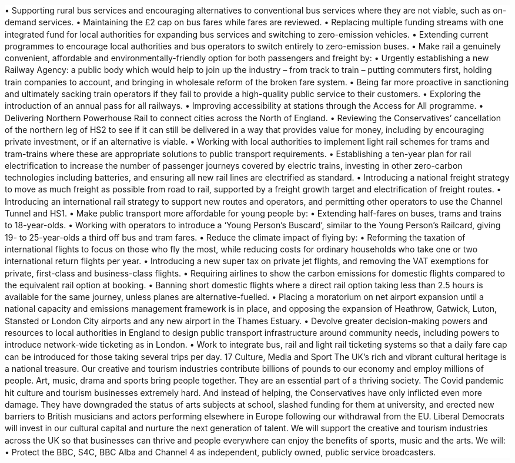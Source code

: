 •	Supporting rural bus services and encouraging alternatives to conventional bus services where they are not viable, such as on-demand services.
•	Maintaining the £2 cap on bus fares while fares are reviewed.
•	Replacing multiple funding streams with one integrated fund for local authorities for expanding bus services and switching to zero-emission vehicles.
•	Extending current programmes to encourage local authorities and bus operators to switch entirely to zero-emission buses.
• 	Make rail a genuinely convenient, affordable and environmentally-friendly option for both passengers and freight by:
•	Urgently establishing a new Railway Agency: a public body which would help to join up the industry – from track to train – putting commuters first, holding train companies to account, and bringing in wholesale reform of the broken fare system.
•	Being far more proactive in sanctioning and ultimately sacking train operators if they fail to provide a high-quality public service to their customers.
•	Exploring the introduction of an annual pass for all railways.
•	Improving accessibility at stations through the Access for All programme.
•	Delivering Northern Powerhouse Rail to connect cities across the North of England. 
•	Reviewing the Conservatives’ cancellation of the northern leg of HS2 to see if it can still be delivered in a way that provides value for money, including by encouraging private investment, or if an alternative is viable.
•	Working with local authorities to implement light rail schemes for trams and tram-trains where these are appropriate solutions to public transport requirements.
•	Establishing a ten-year plan for rail electrification to increase the number of passenger journeys covered by electric trains, investing in other zero-carbon technologies including batteries, and ensuring all new rail lines are electrified as standard.
•	Introducing a national freight strategy to move as much freight as possible from road to rail, supported by a freight growth target and electrification of freight routes.
•	Introducing an international rail strategy to support new routes and operators, and permitting other operators to use the Channel Tunnel and HS1.
• 	Make public transport more affordable for young people by:
•	Extending half-fares on buses, trams and trains to 18-year-olds.
•	Working with operators to introduce a ‘Young Person’s Buscard’, similar to the Young Person’s Railcard, giving 19- to 25-year-olds a third off bus and tram fares.
• 	Reduce the climate impact of flying by:
•	Reforming the taxation of international flights to focus on those who fly the most, while reducing costs for ordinary households who take one or two international return flights per year.
•	Introducing a new super tax on private jet flights, and removing the VAT exemptions for private, first-class and business-class flights.
•	Requiring airlines to show the carbon emissions for domestic flights compared to the equivalent rail option at booking.
•	Banning short domestic flights where a direct rail option taking less than 2.5 hours is available for the same journey, unless planes are alternative-fuelled.
•	Placing a moratorium on net airport expansion until a national capacity and emissions management framework is in place, and opposing the expansion of Heathrow, Gatwick, Luton, Stansted or London City airports and any new airport in the Thames Estuary.
• 	Devolve greater decision-making powers and resources to local authorities in England to design public transport infrastructure around community needs, including powers to introduce network-wide ticketing as in London.
• 	Work to integrate bus, rail and light rail ticketing systems so that a daily fare cap can be introduced for those taking several trips per day.
17 Culture, Media and Sport
The UK’s rich and vibrant cultural heritage is a national treasure. Our creative and tourism industries contribute billions of pounds to our economy and employ millions of people. Art, music, drama and sports bring people together. They are an essential part of a thriving society.
The Covid pandemic hit culture and tourism businesses extremely hard. And instead of helping, the Conservatives have only inflicted even more damage. They have downgraded the status of arts subjects at school, slashed funding for them at university, and erected new barriers to British musicians and actors performing elsewhere in Europe following our withdrawal from the EU.
Liberal Democrats will invest in our cultural capital and nurture the next generation of talent. We will support the creative and tourism industries across the UK so that businesses can thrive and people everywhere can enjoy the benefits of sports, music and the arts.
We will:
• 	Protect the BBC, S4C, BBC Alba and Channel 4 as independent, publicly owned, public service broadcasters.
